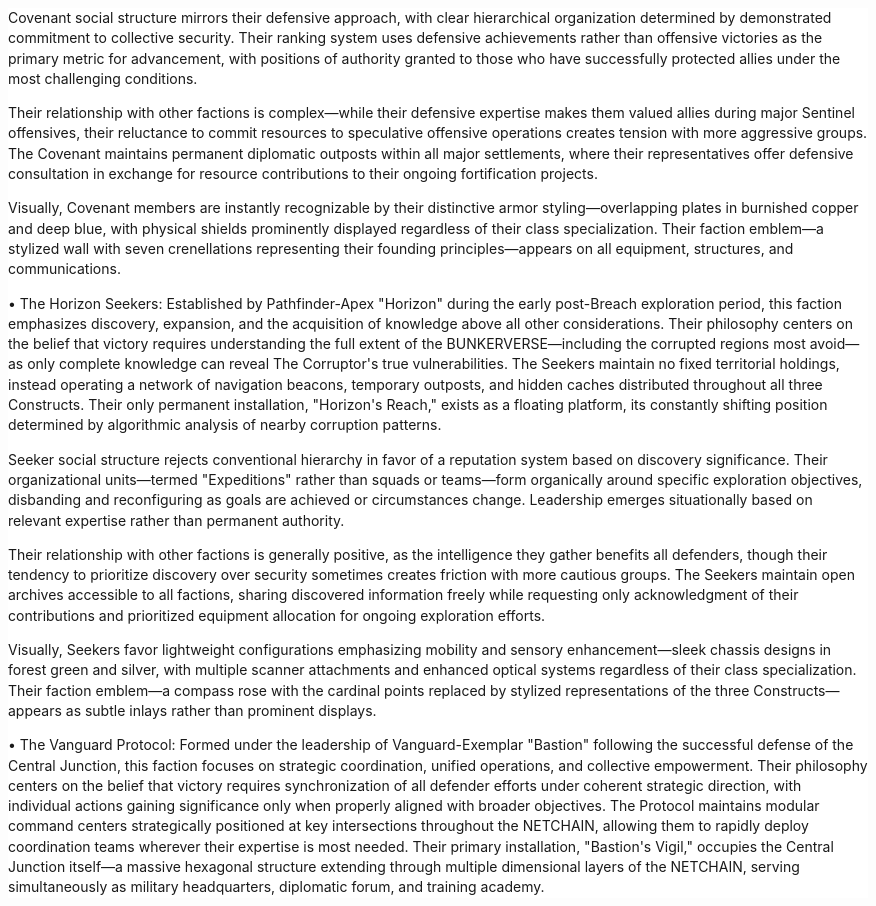  Covenant social structure mirrors their defensive approach, with clear hierarchical organization determined by demonstrated commitment to collective security. Their ranking system uses defensive achievements rather than offensive victories as the primary metric for advancement, with positions of authority granted to those who have successfully protected allies under the most challenging conditions.
 
 Their relationship with other factions is complex—while their defensive expertise makes them valued allies during major Sentinel offensives, their reluctance to commit resources to speculative offensive operations creates tension with more aggressive groups. The Covenant maintains permanent diplomatic outposts within all major settlements, where their representatives offer defensive consultation in exchange for resource contributions to their ongoing fortification projects.
 
 Visually, Covenant members are instantly recognizable by their distinctive armor styling—overlapping plates in burnished copper and deep blue, with physical shields prominently displayed regardless of their class specialization. Their faction emblem—a stylized wall with seven crenellations representing their founding principles—appears on all equipment, structures, and communications.

   • The Horizon Seekers: Established by Pathfinder-Apex "Horizon" during the early post-Breach exploration period, this faction emphasizes discovery, expansion, and the acquisition of knowledge above all other considerations. Their philosophy centers on the belief that victory requires understanding the full extent of the BUNKERVERSE—including the corrupted regions most avoid—as only complete knowledge can reveal The Corruptor's true vulnerabilities.
 The Seekers maintain no fixed territorial holdings, instead operating a network of navigation beacons, temporary outposts, and hidden caches distributed throughout all three Constructs. Their only permanent installation, "Horizon's Reach," exists as a floating platform, its constantly shifting position determined by algorithmic analysis of nearby corruption patterns.
 
 Seeker social structure rejects conventional hierarchy in favor of a reputation system based on discovery significance. Their organizational units—termed "Expeditions" rather than squads or teams—form organically around specific exploration objectives, disbanding and reconfiguring as goals are achieved or circumstances change. Leadership emerges situationally based on relevant expertise rather than permanent authority.
 
 Their relationship with other factions is generally positive, as the intelligence they gather benefits all defenders, though their tendency to prioritize discovery over security sometimes creates friction with more cautious groups. The Seekers maintain open archives accessible to all factions, sharing discovered information freely while requesting only acknowledgment of their contributions and prioritized equipment allocation for ongoing exploration efforts.
 
 Visually, Seekers favor lightweight configurations emphasizing mobility and sensory enhancement—sleek chassis designs in forest green and silver, with multiple scanner attachments and enhanced optical systems regardless of their class specialization. Their faction emblem—a compass rose with the cardinal points replaced by stylized representations of the three Constructs—appears as subtle inlays rather than prominent displays.

   • The Vanguard Protocol: Formed under the leadership of Vanguard-Exemplar "Bastion" following the successful defense of the Central Junction, this faction focuses on strategic coordination, unified operations, and collective empowerment. Their philosophy centers on the belief that victory requires synchronization of all defender efforts under coherent strategic direction, with individual actions gaining significance only when properly aligned with broader objectives.
 The Protocol maintains modular command centers strategically positioned at key intersections throughout the NETCHAIN, allowing them to rapidly deploy coordination teams wherever their expertise is most needed. Their primary installation, "Bastion's Vigil," occupies the Central Junction itself—a massive hexagonal structure extending through multiple dimensional layers of the NETCHAIN, serving simultaneously as military headquarters, diplomatic forum, and training academy.
 